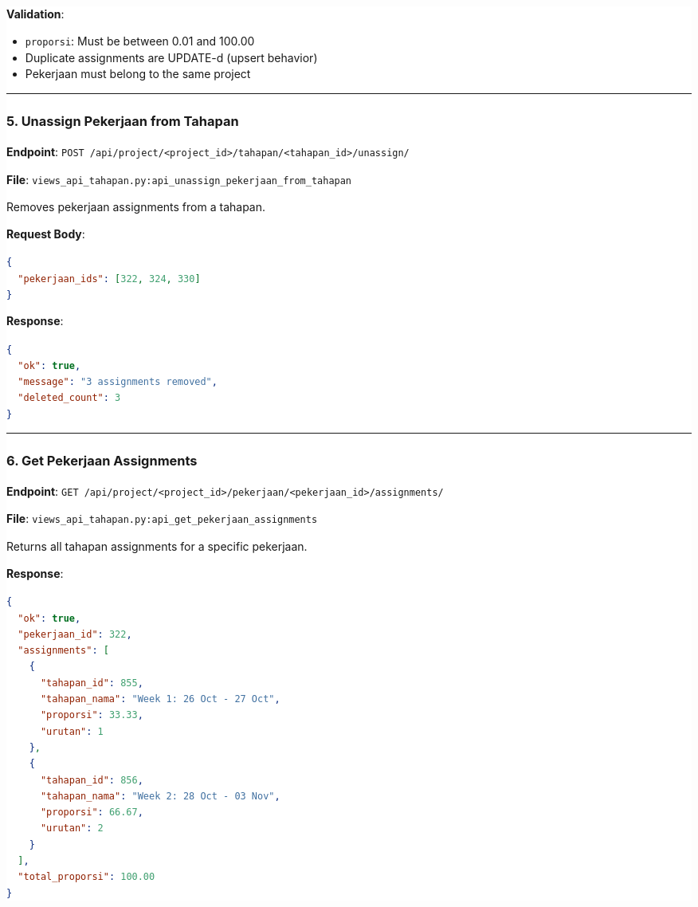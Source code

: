 **Validation**:
- `proporsi`: Must be between 0.01 and 100.00
- Duplicate assignments are UPDATE-d (upsert behavior)
- Pekerjaan must belong to the same project

---

### 5. Unassign Pekerjaan from Tahapan

**Endpoint**: `POST /api/project/<project_id>/tahapan/<tahapan_id>/unassign/`

**File**: `views_api_tahapan.py:api_unassign_pekerjaan_from_tahapan`

Removes pekerjaan assignments from a tahapan.

**Request Body**:
```json
{
  "pekerjaan_ids": [322, 324, 330]
}
```

**Response**:
```json
{
  "ok": true,
  "message": "3 assignments removed",
  "deleted_count": 3
}
```

---

### 6. Get Pekerjaan Assignments

**Endpoint**: `GET /api/project/<project_id>/pekerjaan/<pekerjaan_id>/assignments/`

**File**: `views_api_tahapan.py:api_get_pekerjaan_assignments`

Returns all tahapan assignments for a specific pekerjaan.

**Response**:
```json
{
  "ok": true,
  "pekerjaan_id": 322,
  "assignments": [
    {
      "tahapan_id": 855,
      "tahapan_nama": "Week 1: 26 Oct - 27 Oct",
      "proporsi": 33.33,
      "urutan": 1
    },
    {
      "tahapan_id": 856,
      "tahapan_nama": "Week 2: 28 Oct - 03 Nov",
      "proporsi": 66.67,
      "urutan": 2
    }
  ],
  "total_proporsi": 100.00
}
```
